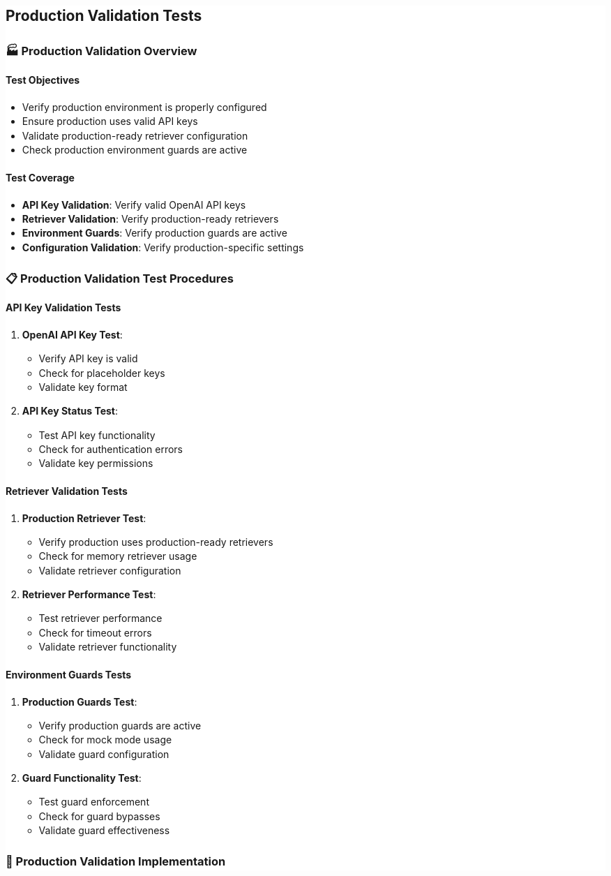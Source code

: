 ## Production Validation Tests

### 🏭 Production Validation Overview

#### Test Objectives
- Verify production environment is properly configured
- Ensure production uses valid API keys
- Validate production-ready retriever configuration
- Check production environment guards are active

#### Test Coverage
- **API Key Validation**: Verify valid OpenAI API keys
- **Retriever Validation**: Verify production-ready retrievers
- **Environment Guards**: Verify production guards are active
- **Configuration Validation**: Verify production-specific settings

### 📋 Production Validation Test Procedures

#### API Key Validation Tests
1. **OpenAI API Key Test**:
   - Verify API key is valid
   - Check for placeholder keys
   - Validate key format

2. **API Key Status Test**:
   - Test API key functionality
   - Check for authentication errors
   - Validate key permissions

#### Retriever Validation Tests
1. **Production Retriever Test**:
   - Verify production uses production-ready retrievers
   - Check for memory retriever usage
   - Validate retriever configuration

2. **Retriever Performance Test**:
   - Test retriever performance
   - Check for timeout errors
   - Validate retriever functionality

#### Environment Guards Tests
1. **Production Guards Test**:
   - Verify production guards are active
   - Check for mock mode usage
   - Validate guard configuration

2. **Guard Functionality Test**:
   - Test guard enforcement
   - Check for guard bypasses
   - Validate guard effectiveness

### 🔧 Production Validation Implementation

